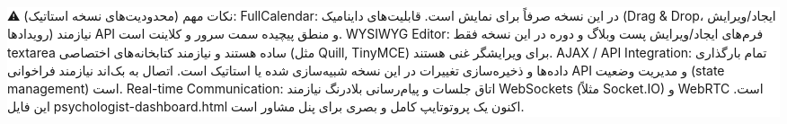 ⚠️ نکات مهم (محدودیت‌های نسخه استاتیک):
FullCalendar: در این نسخه صرفاً برای نمایش است. قابلیت‌های داینامیک (Drag & Drop، ایجاد/ویرایش رویدادها) نیازمند API و منطق پیچیده سمت سرور و کلاینت است.
WYSIWYG Editor: فرم‌های ایجاد/ویرایش پست وبلاگ و دوره در این نسخه فقط textarea ساده هستند و نیازمند کتابخانه‌های اختصاصی (مثل Quill, TinyMCE) برای ویرایشگر غنی هستند.
AJAX / API Integration: تمام بارگذاری داده‌ها و ذخیره‌سازی تغییرات در این نسخه شبیه‌سازی شده یا استاتیک است. اتصال به بک‌اند نیازمند فراخوانی API و مدیریت وضعیت (state management) است.
Real-time Communication: اتاق جلسات و پیام‌رسانی بلادرنگ نیازمند WebSockets (مثلاً Socket.IO) و WebRTC است.
این فایل psychologist-dashboard.html اکنون یک پروتوتایپ کامل و بصری برای پنل مشاور است.